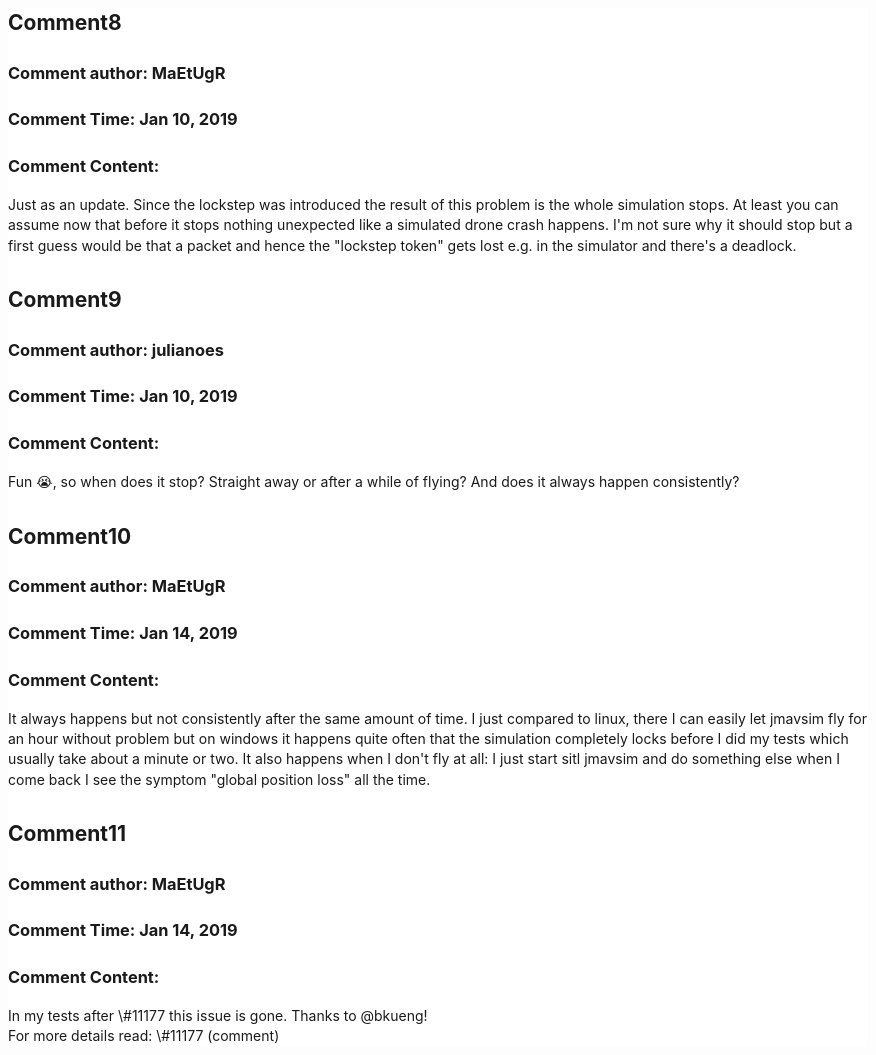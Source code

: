 ## Comment8
### Comment author: MaEtUgR
### Comment Time: Jan 10, 2019
### Comment Content:   
Just as an update. Since the lockstep was introduced the result of this problem is the whole simulation stops. At least you can assume now that before it stops nothing unexpected like a simulated drone crash happens. I'm not sure why it should stop but a first guess would be that a packet and hence the "lockstep token" gets lost e.g. in the simulator and there's a deadlock.  

## Comment9
### Comment author: julianoes
### Comment Time: Jan 10, 2019
### Comment Content:   
Fun 😭, so when does it stop? Straight away or after a while of flying? And does it always happen consistently?  

## Comment10
### Comment author: MaEtUgR
### Comment Time: Jan 14, 2019
### Comment Content:   
It always happens but not consistently after the same amount of time. I just compared to linux, there I can easily let jmavsim fly for an hour without problem but on windows it happens quite often that the simulation completely locks before I did my tests which usually take about a minute or two. It also happens when I don't fly at all: I just start sitl jmavsim and do something else when I come back I see the symptom "global position loss" all the time.  

## Comment11
### Comment author: MaEtUgR
### Comment Time: Jan 14, 2019
### Comment Content:   
In my tests after \\\#11177 this issue is gone. Thanks to @bkueng!    
For more details read: \\\#11177 (comment)  
